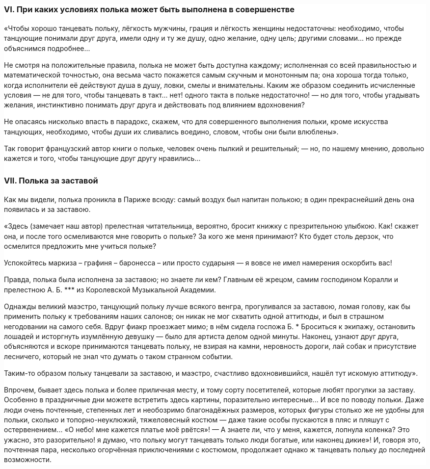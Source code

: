 ### VI. При каких условиях полька может быть выполнена в совершенстве

«Чтобы хорошо танцевать польку, лёгкость мужчины, грация и лёгкость женщины недостаточны: необходимо, чтобы танцующие понимали друг друга, имели одну и ту же душу, одно желание, одну цель; другими словами... но прежде объяснимся подробнее...

Не смотря на положительные правила, полька не может быть доступна каждому; исполненная со всей правильностью и математической точностью, она весьма часто покажется самым скучным и монотонным па; она хороша тогда только, когда исполнители её действуют душа в душу, ловки, смелы и внимательны. Каким же образом соединить исчисленные условия — не для того, чтобы танцевать в такт... нет! одного такта в польке недостаточно! — но для того, чтобы угадывать желания, инстинктивно понимать друг друга и действовать под влиянием вдохновения?

Не опасаясь нисколько впасть в парадокс, скажем, что для совершенного выполнения польки, кроме искусства танцующих, необходимо, чтобы души их
сливались воедино, словом, чтобы они были влюблены».

Так говорит французский автор книги о польке, человек очень пылкий и решительный; — но, по нашему мнению, довольно кажется и того, чтобы
танцующие друг другу нравились...

### VII. Полька за заставой

Как мы видели, полька проникла в Париже всюду: самый воздух был напитан полькою; в один прекраснейший день она появилась и за заставою.

«Здесь (замечает наш автор) прелестная читательница, вероятно, бросит книжку с презрительною улыбкою. Как! скажет она, и после того осмеливаются мне говорить о польке? За кого же меня принимают? Кто будет столь дерзок, что осмелится предложить мне учиться польке?

Успокойтесь маркиза – графиня – баронесса – или просто сударыня — я вовсе не имел намерения оскорбить вас!

Правда, полька была исполнена за заставою; но знаете ли кем? Главным её жрецом, самим господином Коралли и прелестною А. Б. *** из Королевской
Музыкальной Академии.

Однажды великий маэстро, танцующий польку лучше всякого венгра, прогуливался за заставою, ломая голову, как бы применить польку к требованиям наших салонов; он никак не мог схватить одной аттитюды, и был в страшном негодовании на самого себя. Вдруг фиакр проезжает мимо; в нём сидела госпожа Б. * Броситься к экипажу, остановить лошадей и исторгнуть изумлённую девушку — было для артиста делом одной минуты. Наконец, узнают друг друга, объясняются и вскоре принимаются танцевать польку, не взирая на камни, неровность дороги, лай собак и присутствие лесничего, который не знал что думать о таком странном событии.

Таким-то образом польку танцевали за заставою, и маэстро, счастливо вдохновившийся, нашёл тут искомую аттитюду».

Впрочем, бывает здесь полька и более приличная месту, и тому сорту посетителей, которые любят прогулки за заставу. Особенно в праздничные
дни можете встретить здесь картины, поразительно интересные... И все по поводу польки. Даже люди очень почтенные, степенных лет и необозримо благонадёжных размеров, которых фигуры столько же не удобны для польки, сколько и топорно-неуклюжий, тяжеловесный костюм — даже такие особы пускаются в пляс и пляшут с остервенением... «О небо! мне кажется платье моё рвётся»! — А знаете ли, что у меня, кажется, лопнула коленка? Это ужасно, это разорительно! я думаю, что польку могут танцевать только люди богатые, или наконец дикие»! И, говоря это, почтенная пара, несколько огорчённая приключениями с костюмом, продолжает однако ж танцевать польку до последней возможности.
